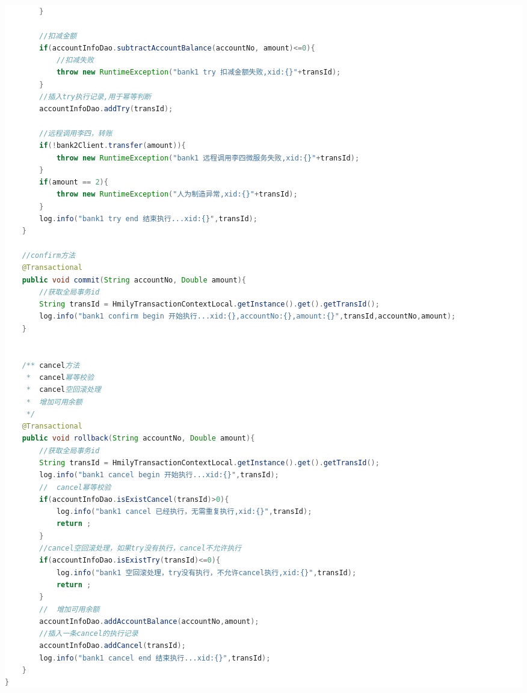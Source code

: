 ```java
        }

        //扣减金额
        if(accountInfoDao.subtractAccountBalance(accountNo, amount)<=0){
            //扣减失败
            throw new RuntimeException("bank1 try 扣减金额失败,xid:{}"+transId);
        }
        //插入try执行记录,用于幂等判断
        accountInfoDao.addTry(transId);

        //远程调用李四，转账
        if(!bank2Client.transfer(amount)){
            throw new RuntimeException("bank1 远程调用李四微服务失败,xid:{}"+transId);
        }
        if(amount == 2){
            throw new RuntimeException("人为制造异常,xid:{}"+transId);
        }
        log.info("bank1 try end 结束执行...xid:{}",transId);
    }

    //confirm方法
    @Transactional
    public void commit(String accountNo, Double amount){
        //获取全局事务id
        String transId = HmilyTransactionContextLocal.getInstance().get().getTransId();
        log.info("bank1 confirm begin 开始执行...xid:{},accountNo:{},amount:{}",transId,accountNo,amount);
    }


    /** cancel方法
     * 	cancel幂等校验
     * 	cancel空回滚处理
     * 	增加可用余额
     */
    @Transactional
    public void rollback(String accountNo, Double amount){
        //获取全局事务id
        String transId = HmilyTransactionContextLocal.getInstance().get().getTransId();
        log.info("bank1 cancel begin 开始执行...xid:{}",transId);
        //	cancel幂等校验
        if(accountInfoDao.isExistCancel(transId)>0){
            log.info("bank1 cancel 已经执行，无需重复执行,xid:{}",transId);
            return ;
        }
        //cancel空回滚处理，如果try没有执行，cancel不允许执行
        if(accountInfoDao.isExistTry(transId)<=0){
            log.info("bank1 空回滚处理，try没有执行，不允许cancel执行,xid:{}",transId);
            return ;
        }
        //	增加可用余额
        accountInfoDao.addAccountBalance(accountNo,amount);
        //插入一条cancel的执行记录
        accountInfoDao.addCancel(transId);
        log.info("bank1 cancel end 结束执行...xid:{}",transId);
    }
}
```
